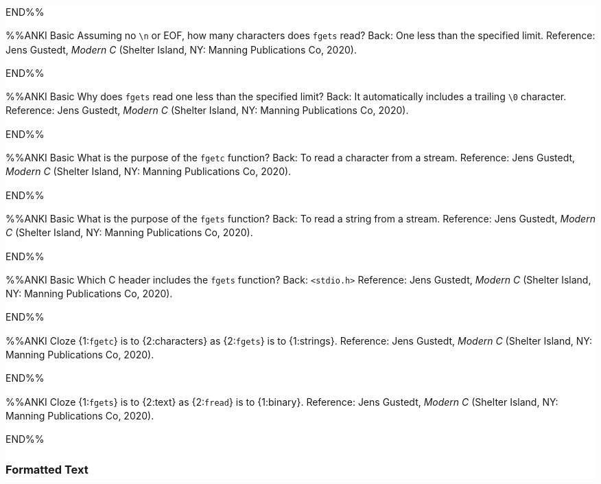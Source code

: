 END%%

%%ANKI
Basic
Assuming no `\n` or EOF, how many characters does `fgets` read?
Back: One less than the specified limit.
Reference: Jens Gustedt, _Modern C_ (Shelter Island, NY: Manning Publications Co, 2020).

END%%

%%ANKI
Basic
Why does `fgets` read one less than the specified limit?
Back: It automatically includes a trailing `\0` character.
Reference: Jens Gustedt, _Modern C_ (Shelter Island, NY: Manning Publications Co, 2020).

END%%

%%ANKI
Basic
What is the purpose of the `fgetc` function?
Back: To read a character from a stream.
Reference: Jens Gustedt, _Modern C_ (Shelter Island, NY: Manning Publications Co, 2020).

END%%

%%ANKI
Basic
What is the purpose of the `fgets` function?
Back: To read a string from a stream.
Reference: Jens Gustedt, _Modern C_ (Shelter Island, NY: Manning Publications Co, 2020).

END%%

%%ANKI
Basic
Which C header includes the `fgets` function?
Back: `<stdio.h>`
Reference: Jens Gustedt, _Modern C_ (Shelter Island, NY: Manning Publications Co, 2020).

END%%

%%ANKI
Cloze
{1:`fgetc`} is to {2:characters} as {2:`fgets`} is to {1:strings}.
Reference: Jens Gustedt, _Modern C_ (Shelter Island, NY: Manning Publications Co, 2020).

END%%

%%ANKI
Cloze
{1:`fgets`} is to {2:text} as {2:`fread`} is to {1:binary}.
Reference: Jens Gustedt, _Modern C_ (Shelter Island, NY: Manning Publications Co, 2020).

END%%

### Formatted Text
